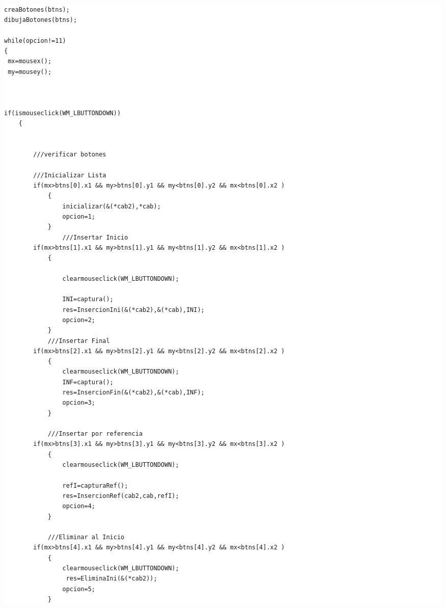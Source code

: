     creaBotones(btns);
    dibujaBotones(btns);

    while(opcion!=11)
    {
     mx=mousex();
     my=mousey();



    if(ismouseclick(WM_LBUTTONDOWN))
        {


            ///verificar botones

            ///Inicializar Lista
            if(mx>btns[0].x1 && my>btns[0].y1 && my<btns[0].y2 && mx<btns[0].x2 )
                {
                    inicializar(&(*cab2),*cab);
                    opcion=1;
                }
                    ///Insertar Inicio
            if(mx>btns[1].x1 && my>btns[1].y1 && my<btns[1].y2 && mx<btns[1].x2 )
                {

                    clearmouseclick(WM_LBUTTONDOWN);

                    INI=captura();
                    res=InsercionIni(&(*cab2),&(*cab),INI);
                    opcion=2;
                }
                ///Insertar Final
            if(mx>btns[2].x1 && my>btns[2].y1 && my<btns[2].y2 && mx<btns[2].x2 )
                {
                    clearmouseclick(WM_LBUTTONDOWN);
                    INF=captura();
                    res=InsercionFin(&(*cab2),&(*cab),INF);
                    opcion=3;
                }

                ///Insertar por referencia
            if(mx>btns[3].x1 && my>btns[3].y1 && my<btns[3].y2 && mx<btns[3].x2 )
                {
                    clearmouseclick(WM_LBUTTONDOWN);

                    refI=capturaRef();
                    res=InsercionRef(cab2,cab,refI);
                    opcion=4;
                }

                ///Eliminar al Inicio
            if(mx>btns[4].x1 && my>btns[4].y1 && my<btns[4].y2 && mx<btns[4].x2 )
                {
                    clearmouseclick(WM_LBUTTONDOWN);
                     res=EliminaIni(&(*cab2));
                    opcion=5;
                }
